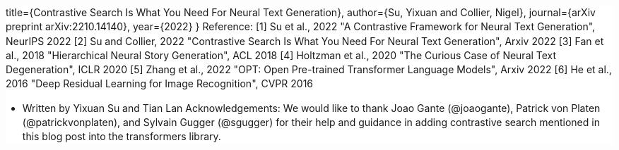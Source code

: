 title={Contrastive Search Is What You Need For Neural Text Generation},
author={Su, Yixuan and Collier, Nigel},
journal={arXiv preprint arXiv:2210.14140},
year={2022}
}
Reference:
[1] Su et al., 2022 "A Contrastive Framework for Neural Text Generation", NeurIPS 2022
[2] Su and Collier, 2022 "Contrastive Search Is What You Need For Neural Text Generation", Arxiv 2022
[3] Fan et al., 2018 "Hierarchical Neural Story Generation", ACL 2018
[4] Holtzman et al., 2020 "The Curious Case of Neural Text Degeneration", ICLR 2020
[5] Zhang et al., 2022 "OPT: Open Pre-trained Transformer Language Models", Arxiv 2022
[6] He et al., 2016 "Deep Residual Learning for Image Recognition", CVPR 2016
- Written by Yixuan Su and Tian Lan
Acknowledgements:
We would like to thank Joao Gante (@joaogante), Patrick von Platen (@patrickvonplaten), and Sylvain Gugger (@sgugger) for their help and guidance in adding contrastive search mentioned in this blog post into the transformers
library.